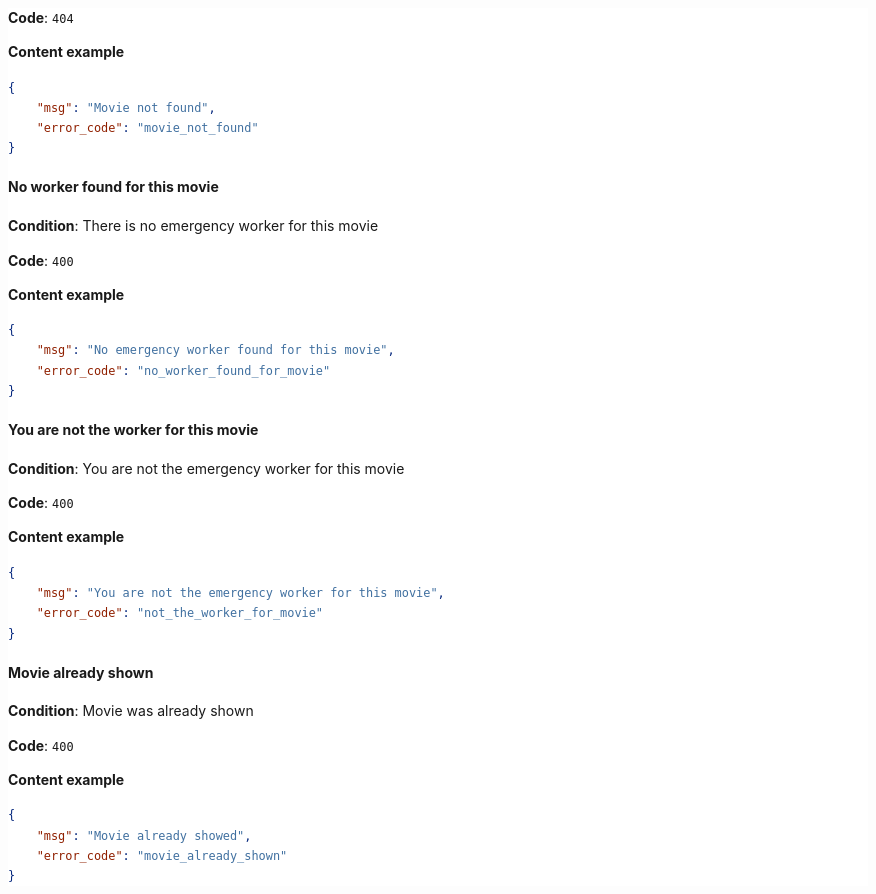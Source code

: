 **Code**: `404`

**Content example**
```json
{
    "msg": "Movie not found",
    "error_code": "movie_not_found"
}
```

#### No worker found for this movie
**Condition**: There is no emergency worker for this movie

**Code**: `400`

**Content example**
```json
{
    "msg": "No emergency worker found for this movie",
    "error_code": "no_worker_found_for_movie"
}
```

#### You are not the worker for this movie
**Condition**: You are not the emergency worker for this movie

**Code**: `400`

**Content example**
```json
{
    "msg": "You are not the emergency worker for this movie",
    "error_code": "not_the_worker_for_movie"
}
```

#### Movie already shown
**Condition**: Movie was already shown

**Code**: `400`

**Content example**
```json
{
    "msg": "Movie already showed",
    "error_code": "movie_already_shown"
}
```